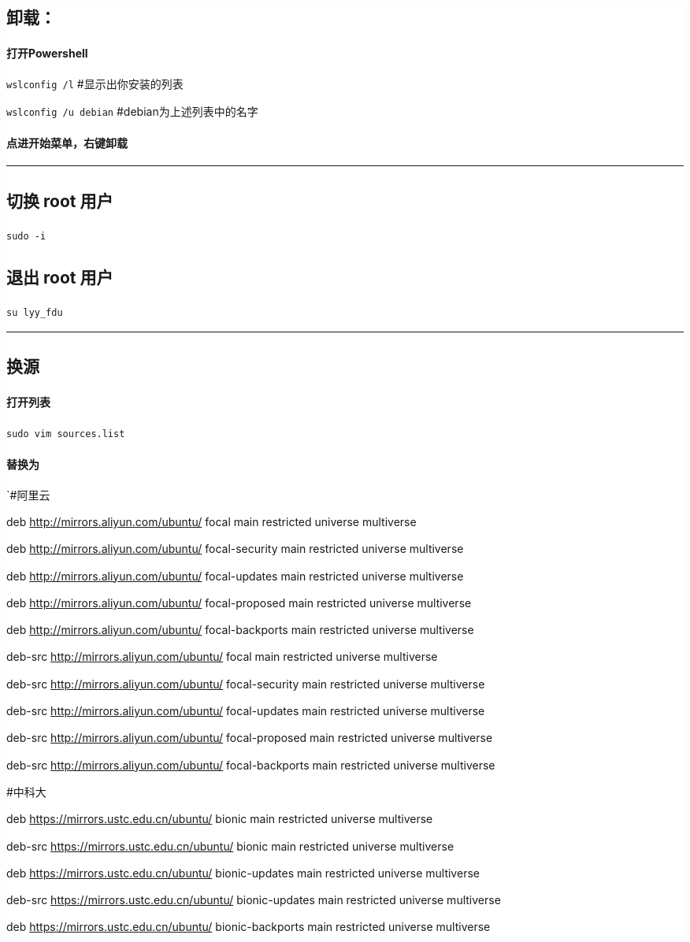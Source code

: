 ## 卸载：
#### 打开Powershell

`wslconfig /l`  #显示出你安装的列表

`wslconfig /u debian` #debian为上述列表中的名字

#### 点进开始菜单，右键卸载

---
## 切换 root 用户
`sudo -i`
## 退出 root 用户
`su lyy_fdu`

---
## 换源
#### 打开列表
`sudo vim sources.list`

#### 替换为

`#阿里云

deb http://mirrors.aliyun.com/ubuntu/ focal main restricted universe multiverse

deb http://mirrors.aliyun.com/ubuntu/ focal-security main restricted universe multiverse

deb http://mirrors.aliyun.com/ubuntu/ focal-updates main restricted universe multiverse

deb http://mirrors.aliyun.com/ubuntu/ focal-proposed main restricted universe multiverse

deb http://mirrors.aliyun.com/ubuntu/ focal-backports main restricted universe multiverse

deb-src http://mirrors.aliyun.com/ubuntu/ focal main restricted universe multiverse

deb-src http://mirrors.aliyun.com/ubuntu/ focal-security main restricted universe multiverse

deb-src http://mirrors.aliyun.com/ubuntu/ focal-updates main restricted universe multiverse

deb-src http://mirrors.aliyun.com/ubuntu/ focal-proposed main restricted universe multiverse

deb-src http://mirrors.aliyun.com/ubuntu/ focal-backports main restricted universe multiverse

#中科大

deb https://mirrors.ustc.edu.cn/ubuntu/ bionic main restricted universe multiverse

deb-src https://mirrors.ustc.edu.cn/ubuntu/ bionic main restricted universe multiverse

deb https://mirrors.ustc.edu.cn/ubuntu/ bionic-updates main restricted universe multiverse

deb-src https://mirrors.ustc.edu.cn/ubuntu/ bionic-updates main restricted universe multiverse

deb https://mirrors.ustc.edu.cn/ubuntu/ bionic-backports main restricted universe multiverse
